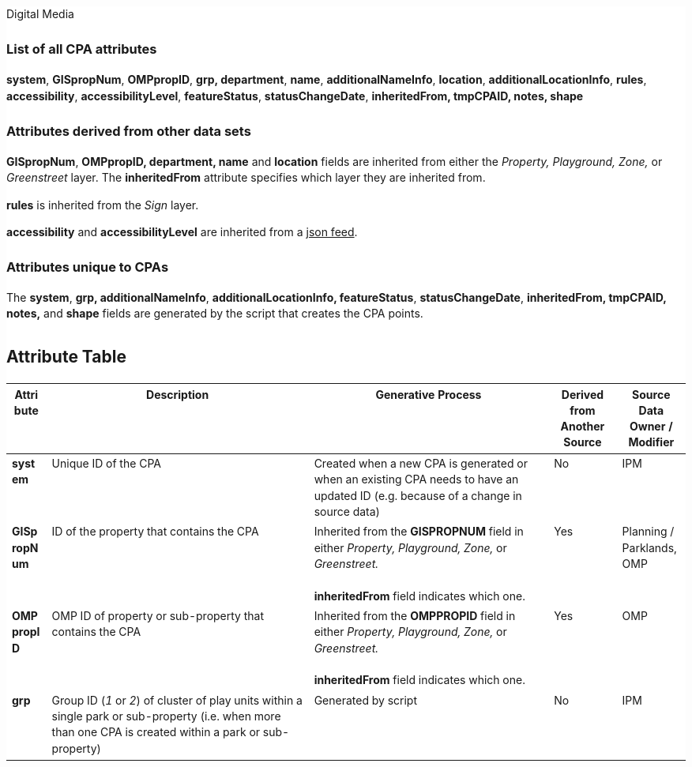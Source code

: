 Digital Media

### List of all CPA attributes

**system**, **GISpropNum**, **OMPpropID**, **grp, department**, **name**,
**additionalNameInfo**, **location**, **additionalLocationInfo**, **rules**,
**accessibility**, **accessibilityLevel**, **featureStatus**,
**statusChangeDate**, **inheritedFrom, tmpCPAID, notes, shape**

### Attributes derived from other data sets

**GISpropNum**, **OMPpropID, department, name** and **location** fields are
inherited from either the *Property, Playground, Zone,* or *Greenstreet* layer.
The **inheritedFrom** attribute specifies which layer they are inherited from.

**rules** is inherited from the *Sign* layer.

**accessibility** and **accessibilityLevel** are inherited from a [json feed](http://www.nycgovparks.org/bigapps/DPR_Playgrounds_001.json).

### Attributes unique to CPAs

The **system**, **grp, additionalNameInfo**, **additionalLocationInfo,
featureStatus**, **statusChangeDate**, **inheritedFrom, tmpCPAID, notes,** and
**shape** fields are generated by the script that creates the CPA points.


## Attribute Table
| Attribute              | Description                                                                                                                                                                                                                                                                                                                                            | Generative Process                                                                                                                                                                                                                                                                     | Derived from Another Source | Source Data Owner / Modifier         |
|------------------------|--------------------------------------------------------------------------------------------------------------------------------------------------------------------------------------------------------------------------------------------------------------------------------------------------------------------------------------------------------|----------------------------------------------------------------------------------------------------------------------------------------------------------------------------------------------------------------------------------------------------------------------------------------|-----------------------------|--------------------------------------|
| **system**                 | Unique ID of the CPA                                                                                                                                                                                                                                                                                                                                   | Created when a new CPA is generated or when an existing CPA needs to have an updated ID (e.g. because of a change in source data)                                                                                                                                                      | No                          | IPM                                  |
| **GISpropNum**             | ID of the property that contains the CPA                                                                                                                                                                                                                                                                                                               | Inherited from the **GISPROPNUM** field in either *Property, Playground, Zone,* or *Greenstreet.*  <br><br>**inheritedFrom** field indicates which one.                                                                                                                                                | Yes                         | Planning / Parklands, OMP            |
| **OMPpropID**              | OMP ID of property or sub-property that contains the CPA                                                                                                                                                                                                                                                                                               | Inherited from the **OMPPROPID** field in either *Property, Playground, Zone,* or *Greenstreet.*  <br><br>**inheritedFrom** field indicates which one.                                                                                                                                                | Yes                         | OMP                                  |
| **grp**                    | Group ID (*1* or *2*) of cluster of play units within a single park or sub-property (i.e. when more than one CPA is created within a park or sub-property)                                                                                                                                                                                             | Generated by script                                                                                                                                                                                                                                                                    | No                          | IPM                                  |
